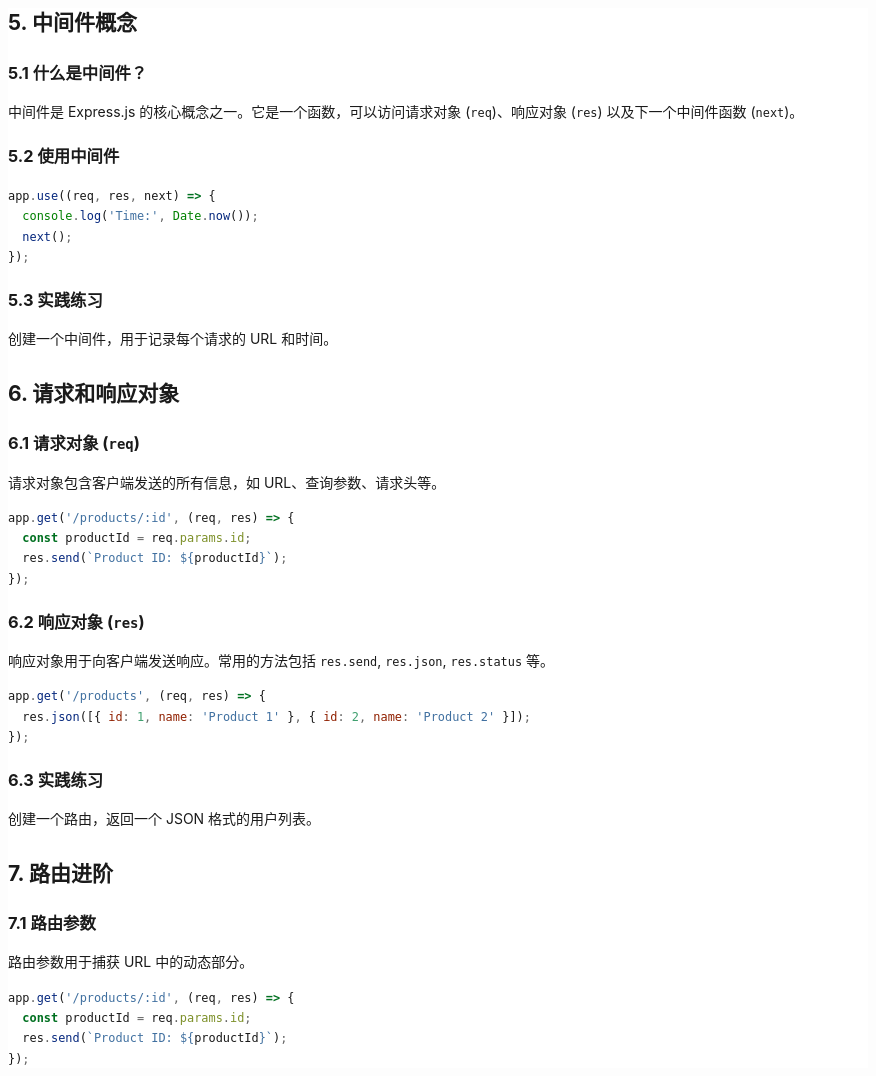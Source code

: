 ## 5. 中间件概念

### 5.1 什么是中间件？

中间件是 Express.js 的核心概念之一。它是一个函数，可以访问请求对象 (`req`)、响应对象 (`res`) 以及下一个中间件函数 (`next`)。

### 5.2 使用中间件

```javascript
app.use((req, res, next) => {
  console.log('Time:', Date.now());
  next();
});
```

### 5.3 实践练习

创建一个中间件，用于记录每个请求的 URL 和时间。

## 6. 请求和响应对象

### 6.1 请求对象 (`req`)

请求对象包含客户端发送的所有信息，如 URL、查询参数、请求头等。

```javascript
app.get('/products/:id', (req, res) => {
  const productId = req.params.id;
  res.send(`Product ID: ${productId}`);
});
```

### 6.2 响应对象 (`res`)

响应对象用于向客户端发送响应。常用的方法包括 `res.send`, `res.json`, `res.status` 等。

```javascript
app.get('/products', (req, res) => {
  res.json([{ id: 1, name: 'Product 1' }, { id: 2, name: 'Product 2' }]);
});
```

### 6.3 实践练习

创建一个路由，返回一个 JSON 格式的用户列表。

## 7. 路由进阶

### 7.1 路由参数

路由参数用于捕获 URL 中的动态部分。

```javascript
app.get('/products/:id', (req, res) => {
  const productId = req.params.id;
  res.send(`Product ID: ${productId}`);
});
```
